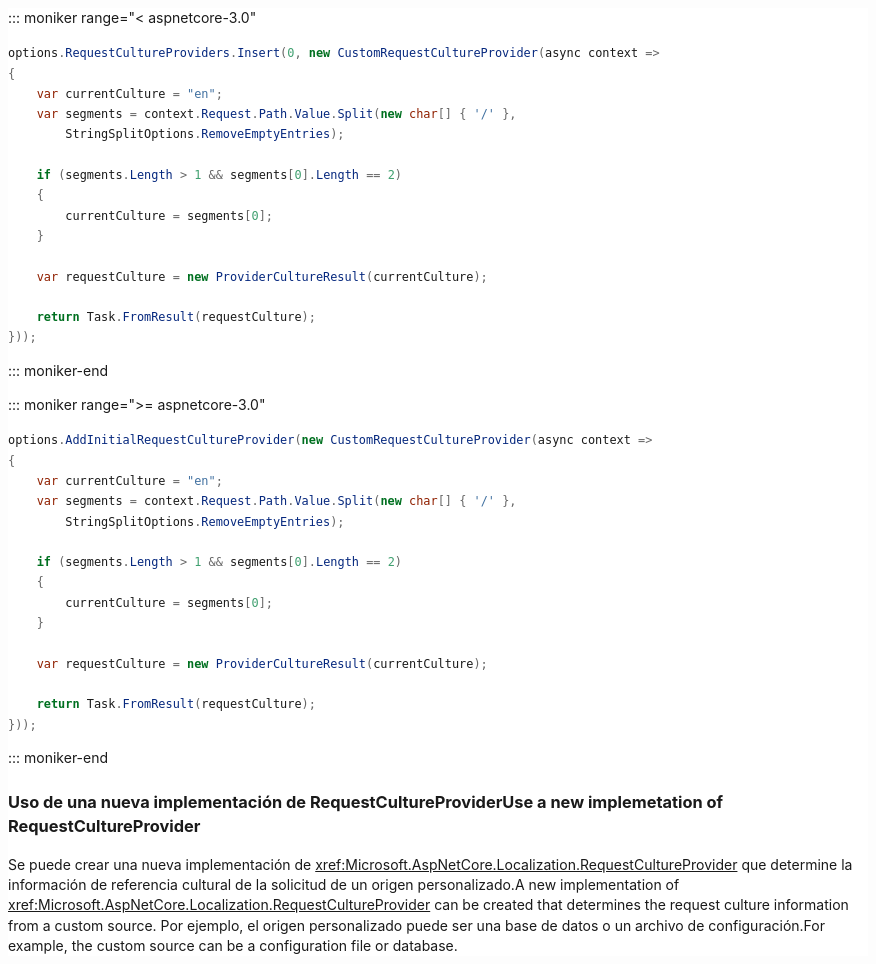 ::: moniker range="< aspnetcore-3.0"
```csharp
options.RequestCultureProviders.Insert(0, new CustomRequestCultureProvider(async context =>
{
    var currentCulture = "en";
    var segments = context.Request.Path.Value.Split(new char[] { '/' }, 
        StringSplitOptions.RemoveEmptyEntries);

    if (segments.Length > 1 && segments[0].Length == 2)
    {
        currentCulture = segments[0];
    }

    var requestCulture = new ProviderCultureResult(currentCulture);
    
    return Task.FromResult(requestCulture);
}));
```

::: moniker-end

::: moniker range=">= aspnetcore-3.0"
```csharp
options.AddInitialRequestCultureProvider(new CustomRequestCultureProvider(async context =>
{
    var currentCulture = "en";
    var segments = context.Request.Path.Value.Split(new char[] { '/' }, 
        StringSplitOptions.RemoveEmptyEntries);

    if (segments.Length > 1 && segments[0].Length == 2)
    {
        currentCulture = segments[0];
    }

    var requestCulture = new ProviderCultureResult(currentCulture);
    
    return Task.FromResult(requestCulture);
}));
```

::: moniker-end

### <a name="use-a-new-implemetation-of-requestcultureprovider"></a><span data-ttu-id="eaa3c-120">Uso de una nueva implementación de RequestCultureProvider</span><span class="sxs-lookup"><span data-stu-id="eaa3c-120">Use a new implemetation of RequestCultureProvider</span></span>

<span data-ttu-id="eaa3c-121">Se puede crear una nueva implementación de <xref:Microsoft.AspNetCore.Localization.RequestCultureProvider> que determine la información de referencia cultural de la solicitud de un origen personalizado.</span><span class="sxs-lookup"><span data-stu-id="eaa3c-121">A new implementation of <xref:Microsoft.AspNetCore.Localization.RequestCultureProvider> can be created that determines the request culture information from a custom source.</span></span> <span data-ttu-id="eaa3c-122">Por ejemplo, el origen personalizado puede ser una base de datos o un archivo de configuración.</span><span class="sxs-lookup"><span data-stu-id="eaa3c-122">For example, the custom source can be a configuration file or database.</span></span>

